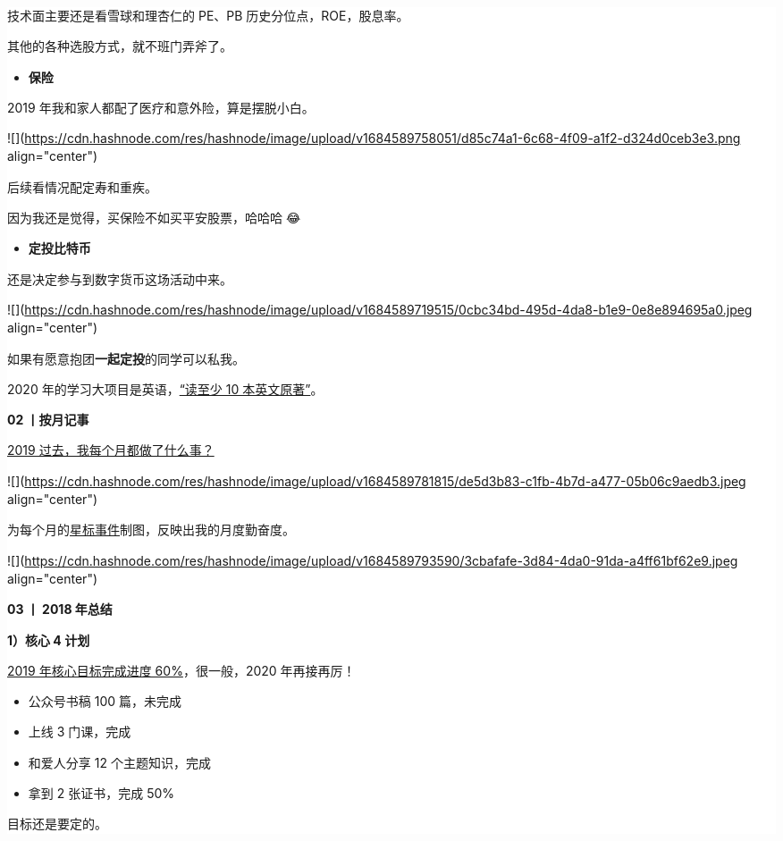 技术面主要还是看雪球和理杏仁的 PE、PB 历史分位点，ROE，股息率。

其他的各种选股方式，就不班门弄斧了。

* **保险**
    

2019 年我和家人都配了医疗和意外险，算是摆脱小白。

![](https://cdn.hashnode.com/res/hashnode/image/upload/v1684589758051/d85c74a1-6c68-4f09-a1f2-d324d0ceb3e3.png align="center")

后续看情况配定寿和重疾。

因为我还是觉得，买保险不如买平安股票，哈哈哈 😂

* **定投比特币**
    

还是决定参与到数字货币这场活动中来。

![](https://cdn.hashnode.com/res/hashnode/image/upload/v1684589719515/0cbc34bd-495d-4da8-b1e9-0e8e894695a0.jpeg align="center")

如果有愿意抱团**一起定投**的同学可以私我。

2020 年的学习大项目是英语，[“读至少 10 本英文原著”](http://mp.weixin.qq.com/s?__biz=MzI3MzU5MDA1OQ==&mid=2247485890&idx=1&sn=75b8c5b2126e72c44cc262b84f22dcab&chksm=eb21bb86dc563290614e24caac6d964e5ddcfbf65126de2de47add423170eaa9ed2d4ba7f11d&scene=21#wechat_redirect)。

**02 丨按月记事**

[2019 过去，我每个月都做了什么事？](http://mp.weixin.qq.com/s?__biz=MzI3MzU5MDA1OQ==&mid=2247486100&idx=1&sn=c4ef21776014591c99dec550569d0c34&chksm=eb21b8d0dc5631c66d49715bac176ef69db2dde74494b9a80004701e0d62e507009ba48495b3&scene=21#wechat_redirect)

![](https://cdn.hashnode.com/res/hashnode/image/upload/v1684589781815/de5d3b83-c1fb-4b7d-a477-05b06c9aedb3.jpeg align="center")

为每个月的[星标事件](http://mp.weixin.qq.com/s?__biz=MzI3MzU5MDA1OQ==&mid=2247485986&idx=1&sn=9f4bbdf01641b57501e652c42f862c8f&chksm=eb21b866dc563170796bb03cacc4532ccc88b69711658feba01ffe4bbf0570e035c460f46c44&scene=21#wechat_redirect)制图，反映出我的月度勤奋度。

![](https://cdn.hashnode.com/res/hashnode/image/upload/v1684589793590/3cbafafe-3d84-4da0-91da-a4ff61bf62e9.jpeg align="center")

**03 丨 2018 年总结**

**1）核心 4 计划**

[2019 年核心目标完成进度 60%](http://mp.weixin.qq.com/s?__biz=MzI3MzU5MDA1OQ==&mid=2247486090&idx=1&sn=49aca4ab62e0aed5f399236b4e765aba&chksm=eb21b8cedc5631d858b120b7d42ff45508b51a0146c51fc507e66e4cea25b90d7811a91a489b&scene=21#wechat_redirect)，很一般，2020 年再接再厉！

* 公众号书稿 100 篇，未完成
    
* 上线 3 门课，完成
    
* 和爱人分享 12 个主题知识，完成
    
* 拿到 2 张证书，完成 50%
    

目标还是要定的。
